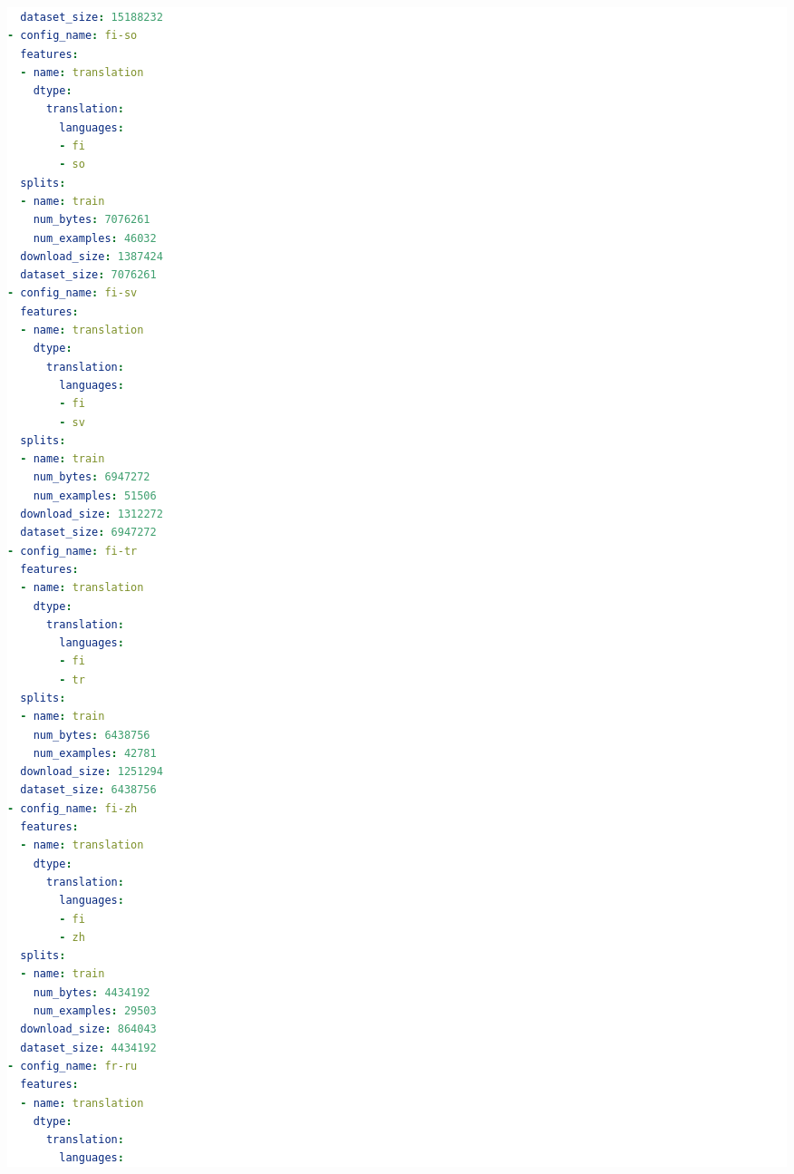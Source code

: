 ```yaml
  dataset_size: 15188232
- config_name: fi-so
  features:
  - name: translation
    dtype:
      translation:
        languages:
        - fi
        - so
  splits:
  - name: train
    num_bytes: 7076261
    num_examples: 46032
  download_size: 1387424
  dataset_size: 7076261
- config_name: fi-sv
  features:
  - name: translation
    dtype:
      translation:
        languages:
        - fi
        - sv
  splits:
  - name: train
    num_bytes: 6947272
    num_examples: 51506
  download_size: 1312272
  dataset_size: 6947272
- config_name: fi-tr
  features:
  - name: translation
    dtype:
      translation:
        languages:
        - fi
        - tr
  splits:
  - name: train
    num_bytes: 6438756
    num_examples: 42781
  download_size: 1251294
  dataset_size: 6438756
- config_name: fi-zh
  features:
  - name: translation
    dtype:
      translation:
        languages:
        - fi
        - zh
  splits:
  - name: train
    num_bytes: 4434192
    num_examples: 29503
  download_size: 864043
  dataset_size: 4434192
- config_name: fr-ru
  features:
  - name: translation
    dtype:
      translation:
        languages:
```